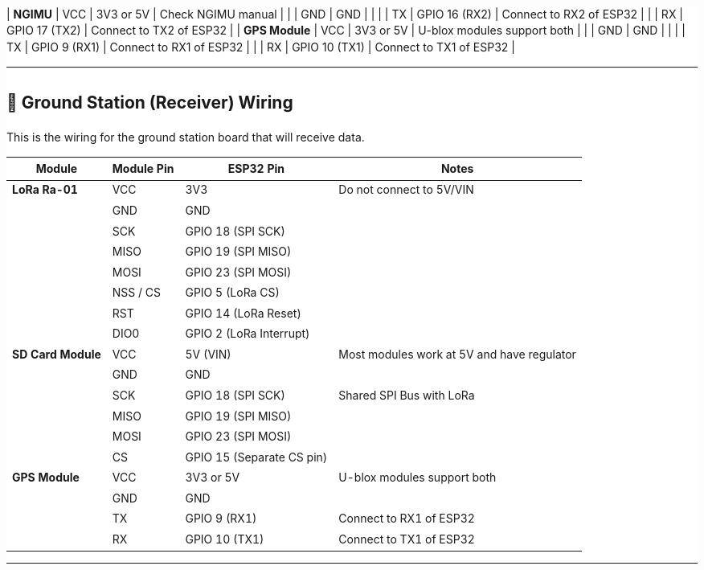 | **NGIMU**              | VCC               | 3V3 or 5V          | Check NGIMU manual                            |
|                       | GND               | GND                |                                                 |
|                       | TX                | GPIO 16 (RX2)      | Connect to RX2 of ESP32                        |
|                       | RX                | GPIO 17 (TX2)      | Connect to TX2 of ESP32                        |
| **GPS Module**         | VCC               | 3V3 or 5V          | U-blox modules support both                   |
|                       | GND               | GND                |                                                 |
|                       | TX                | GPIO 9 (RX1)       | Connect to RX1 of ESP32                        |
|                       | RX                | GPIO 10 (TX1)      | Connect to TX1 of ESP32                        |

---

## 🔽 Ground Station (Receiver) Wiring

This is the wiring for the ground station board that will receive data.

| Module                | Module Pin        | ESP32 Pin          | Notes                                           |
|-----------------------|-------------------|--------------------|-------------------------------------------------|
| **LoRa Ra-01**         | VCC               | 3V3                | Do not connect to 5V/VIN                       |
|                       | GND               | GND                |                                                 |
|                       | SCK               | GPIO 18 (SPI SCK)  |                                                 |
|                       | MISO              | GPIO 19 (SPI MISO) |                                                 |
|                       | MOSI              | GPIO 23 (SPI MOSI) |                                                 |
|                       | NSS / CS          | GPIO 5 (LoRa CS)   |                                                 |
|                       | RST               | GPIO 14 (LoRa Reset)|                                                 |
|                       | DIO0              | GPIO 2 (LoRa Interrupt) |                                             |
| **SD Card Module**     | VCC               | 5V (VIN)           | Most modules work at 5V and have regulator     |
|                       | GND               | GND                |                                                 |
|                       | SCK               | GPIO 18 (SPI SCK)  | Shared SPI Bus with LoRa                       |
|                       | MISO              | GPIO 19 (SPI MISO) |                                                 |
|                       | MOSI              | GPIO 23 (SPI MOSI) |                                                 |
|                       | CS                | GPIO 15 (Separate CS pin) |                                            |
| **GPS Module**         | VCC               | 3V3 or 5V          | U-blox modules support both                   |
|                       | GND               | GND                |                                                 |
|                       | TX                | GPIO 9 (RX1)       | Connect to RX1 of ESP32                        |
|                       | RX                | GPIO 10 (TX1)      | Connect to TX1 of ESP32                        |

---